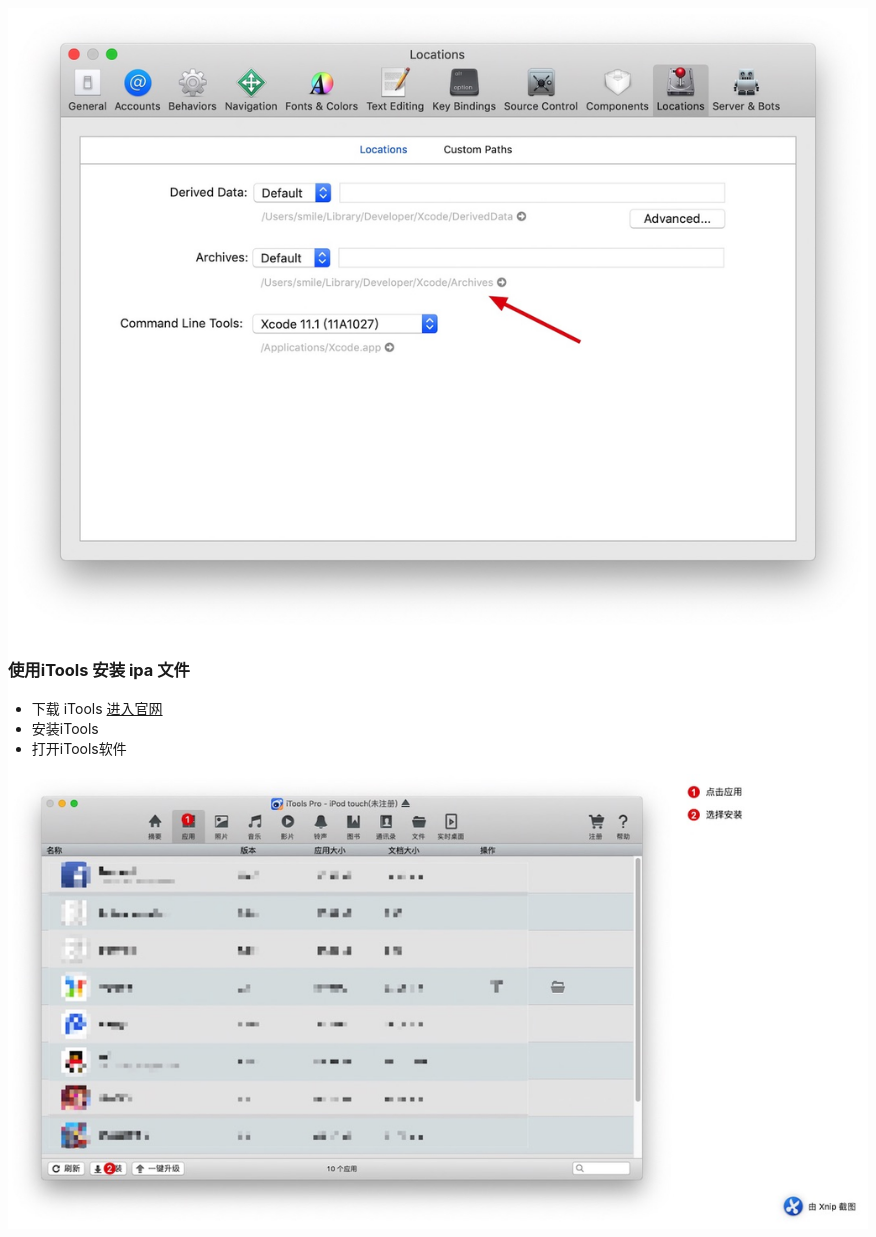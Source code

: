 ![image-20191017181525986](Mac系统Cocos-Creator-Native-原生Android和ios打包/image-20191017181525986.jpeg)



### 使用iTools 安装 ipa 文件

- 下载 iTools [进入官网](http://www.itools.cn/)
- 安装iTools
- 打开iTools软件

![image-20191017182156967](Mac系统Cocos-Creator-Native-原生Android和ios打包/image-20191017182156967.jpeg)